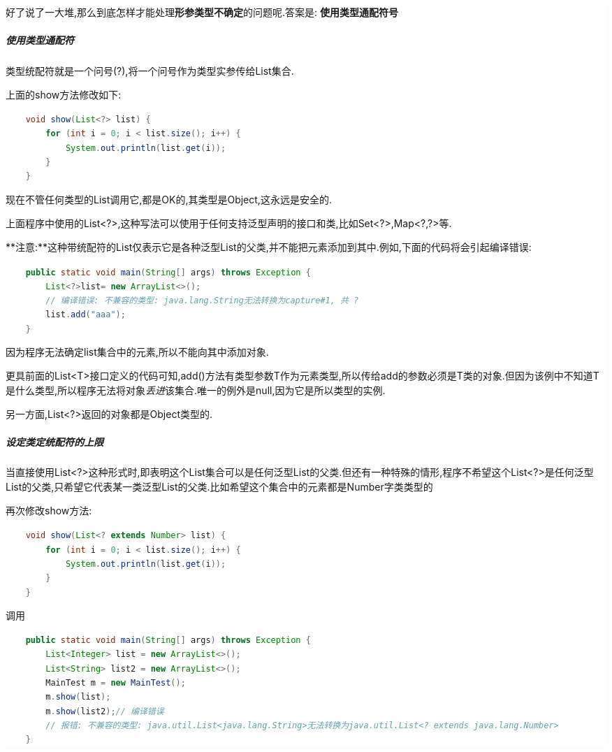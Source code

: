 好了说了一大堆,那么到底怎样才能处理**形参类型不确定**的问题呢.答案是: **使用类型通配符号**

##### 使用类型通配符

类型统配符就是一个问号(?),将一个问号作为类型实参传给List集合.

上面的show方法修改如下:

```java
    void show(List<?> list) {
        for (int i = 0; i < list.size(); i++) {
            System.out.println(list.get(i));
        }
    }
```

现在不管任何类型的List调用它,都是OK的,其类型是Object,这永远是安全的.

上面程序中使用的List\<?\>,这种写法可以使用于任何支持泛型声明的接口和类,比如Set\<?\>,Map\<?,?\>等.

**注意:**这种带统配符的List仅表示它是各种泛型List的父类,并不能把元素添加到其中.例如,下面的代码将会引起编译错误:

```java
    public static void main(String[] args) throws Exception {
        List<?>list= new ArrayList<>();
        // 编译错误: 不兼容的类型: java.lang.String无法转换为capture#1, 共 ?
        list.add("aaa");
    }
```

因为程序无法确定list集合中的元素,所以不能向其中添加对象.

更具前面的List\<T\>接口定义的代码可知,add()方法有类型参数T作为元素类型,所以传给add的参数必须是T类的对象.但因为该例中不知道T是什么类型,所以程序无法将对象*丢进*该集合.唯一的例外是null,因为它是所以类型的实例.

另一方面,List<?>返回的对象都是Object类型的.

##### 设定类定统配符的上限

当直接使用List\<?\>这种形式时,即表明这个List集合可以是任何泛型List的父类.但还有一种特殊的情形,程序不希望这个List\<?\>是任何泛型List的父类,只希望它代表某一类泛型List的父类.比如希望这个集合中的元素都是Number字类类型的

再次修改show方法:

```java
    void show(List<? extends Number> list) {
        for (int i = 0; i < list.size(); i++) {
            System.out.println(list.get(i));
        }
    }
```

调用

```java
    public static void main(String[] args) throws Exception {
        List<Integer> list = new ArrayList<>();
        List<String> list2 = new ArrayList<>();
        MainTest m = new MainTest();
        m.show(list);
        m.show(list2);// 编译错误
        // 报错: 不兼容的类型: java.util.List<java.lang.String>无法转换为java.util.List<? extends java.lang.Number>
    }
```
